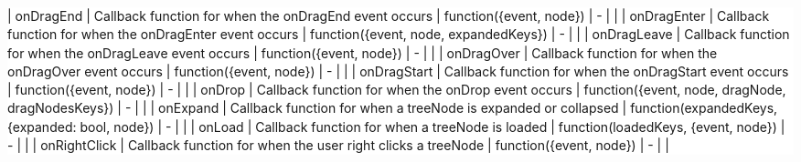 | onDragEnd           | Callback function for when the onDragEnd event occurs                                                                                                                                                                                                                                                                                                                                                                                                                                                                | function({event, node})                                                              | -       |         |
| onDragEnter         | Callback function for when the onDragEnter event occurs                                                                                                                                                                                                                                                                                                                                                                                                                                                              | function({event, node, expandedKeys})                                                | -       |         |
| onDragLeave         | Callback function for when the onDragLeave event occurs                                                                                                                                                                                                                                                                                                                                                                                                                                                              | function({event, node})                                                              | -       |         |
| onDragOver          | Callback function for when the onDragOver event occurs                                                                                                                                                                                                                                                                                                                                                                                                                                                               | function({event, node})                                                              | -       |         |
| onDragStart         | Callback function for when the onDragStart event occurs                                                                                                                                                                                                                                                                                                                                                                                                                                                              | function({event, node})                                                              | -       |         |
| onDrop              | Callback function for when the onDrop event occurs                                                                                                                                                                                                                                                                                                                                                                                                                                                                   | function({event, node, dragNode, dragNodesKeys})                                     | -       |         |
| onExpand            | Callback function for when a treeNode is expanded or collapsed                                                                                                                                                                                                                                                                                                                                                                                                                                                       | function(expandedKeys, {expanded: bool, node})                                       | -       |         |
| onLoad              | Callback function for when a treeNode is loaded                                                                                                                                                                                                                                                                                                                                                                                                                                                                      | function(loadedKeys, {event, node})                                                  | -       |         |
| onRightClick        | Callback function for when the user right clicks a treeNode                                                                                                                                                                                                                                                                                                                                                                                                                                                          | function({event, node})                                                              | -       |         |